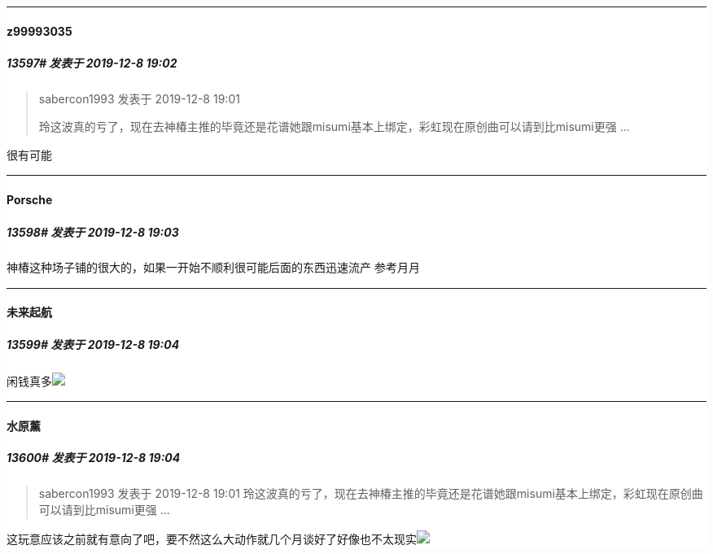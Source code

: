 



-----

####  z99993035  
##### 13597#       发表于 2019-12-8 19:02



<blockquote>sabercon1993 发表于 2019-12-8 19:01

玲这波真的亏了，现在去神椿主推的毕竟还是花谱她跟misumi基本上绑定，彩虹现在原创曲可以请到比misumi更强 ...</blockquote>
很有可能







-----

####  Porsche  
##### 13598#       发表于 2019-12-8 19:03




神椿这种场子铺的很大的，如果一开始不顺利很可能后面的东西迅速流产
参考月月







-----

####  未来起航  
##### 13599#       发表于 2019-12-8 19:04




闲钱真多<img src="https://static.saraba1st.com/image/smiley/face2017/002.png" referrerpolicy="no-referrer">







-----

####  水原薰  
##### 13600#       发表于 2019-12-8 19:04



<blockquote>sabercon1993 发表于 2019-12-8 19:01
玲这波真的亏了，现在去神椿主推的毕竟还是花谱她跟misumi基本上绑定，彩虹现在原创曲可以请到比misumi更强 ...</blockquote>
这玩意应该之前就有意向了吧，要不然这么大动作就几个月谈好了好像也不太现实<img src="https://static.saraba1st.com/image/smiley/face2017/037.png" referrerpolicy="no-referrer">

